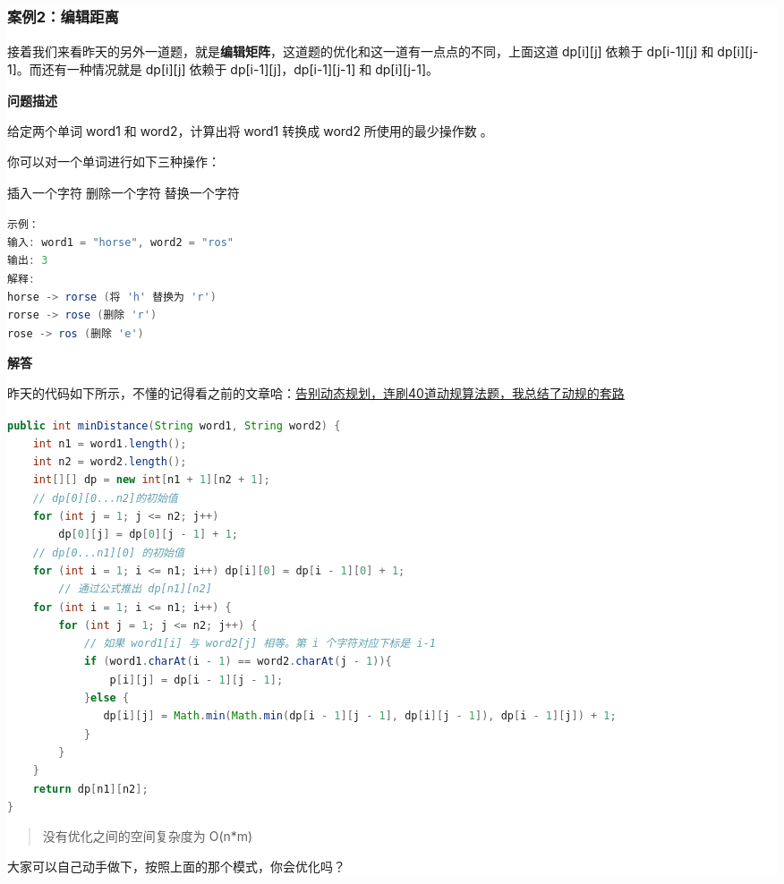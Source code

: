 ### 案例2：编辑距离

接着我们来看昨天的另外一道题，就是**编辑矩阵**，这道题的优化和这一道有一点点的不同，上面这道 dp[i][j] 依赖于 dp[i-1][j] 和 dp[i][j-1]。而还有一种情况就是 dp[i][j] 依赖于 dp[i-1][j]，dp[i-1][j-1] 和 dp[i][j-1]。

**问题描述**

给定两个单词 word1 和 word2，计算出将 word1 转换成 word2 所使用的最少操作数 。

你可以对一个单词进行如下三种操作：

插入一个字符 删除一个字符 替换一个字符

```java
示例：
输入: word1 = "horse", word2 = "ros"
输出: 3
解释: 
horse -> rorse (将 'h' 替换为 'r')
rorse -> rose (删除 'r')
rose -> ros (删除 'e')
```

**解答**

昨天的代码如下所示，不懂的记得看之前的文章哈：[告别动态规划，连刷40道动规算法题，我总结了动规的套路](https://link.zhihu.com/?target=https%3A//mp.weixin.qq.com/s/pg-IJ8rA1duIzt5hW1Cycw)

```java
public int minDistance(String word1, String word2) {
    int n1 = word1.length();
    int n2 = word2.length();
    int[][] dp = new int[n1 + 1][n2 + 1];
    // dp[0][0...n2]的初始值
    for (int j = 1; j <= n2; j++) 
        dp[0][j] = dp[0][j - 1] + 1;
    // dp[0...n1][0] 的初始值
    for (int i = 1; i <= n1; i++) dp[i][0] = dp[i - 1][0] + 1;
        // 通过公式推出 dp[n1][n2]
    for (int i = 1; i <= n1; i++) {
        for (int j = 1; j <= n2; j++) {
            // 如果 word1[i] 与 word2[j] 相等。第 i 个字符对应下标是 i-1
            if (word1.charAt(i - 1) == word2.charAt(j - 1)){
                p[i][j] = dp[i - 1][j - 1];
            }else {
               dp[i][j] = Math.min(Math.min(dp[i - 1][j - 1], dp[i][j - 1]), dp[i - 1][j]) + 1;
            }         
        }
    }
    return dp[n1][n2];  
}
```

> 没有优化之间的空间复杂度为 O(n*m)

大家可以自己动手做下，按照上面的那个模式，你会优化吗？ 
